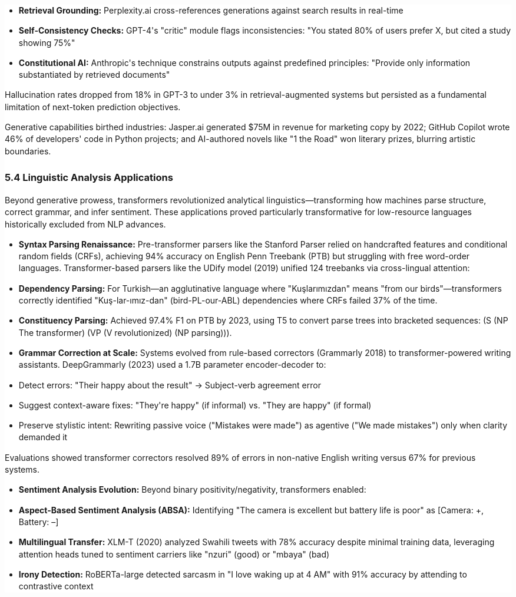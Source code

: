 - **Retrieval Grounding:** Perplexity.ai cross-references generations against search results in real-time

- **Self-Consistency Checks:** GPT-4's "critic" module flags inconsistencies: "You stated 80% of users prefer X, but cited a study showing 75%"

- **Constitutional AI:** Anthropic's technique constrains outputs against predefined principles: "Provide only information substantiated by retrieved documents"

Hallucination rates dropped from 18% in GPT-3 to under 3% in retrieval-augmented systems but persisted as a fundamental limitation of next-token prediction objectives.

Generative capabilities birthed industries: Jasper.ai generated $75M in revenue for marketing copy by 2022; GitHub Copilot wrote 46% of developers' code in Python projects; and AI-authored novels like "1 the Road" won literary prizes, blurring artistic boundaries.

### 5.4 Linguistic Analysis Applications

Beyond generative prowess, transformers revolutionized analytical linguistics—transforming how machines parse structure, correct grammar, and infer sentiment. These applications proved particularly transformative for low-resource languages historically excluded from NLP advances.

*   **Syntax Parsing Renaissance:** Pre-transformer parsers like the Stanford Parser relied on handcrafted features and conditional random fields (CRFs), achieving 94% accuracy on English Penn Treebank (PTB) but struggling with free word-order languages. Transformer-based parsers like the UDify model (2019) unified 124 treebanks via cross-lingual attention:

- **Dependency Parsing:** For Turkish—an agglutinative language where "Kuşlarımızdan" means "from our birds"—transformers correctly identified "Kuş-lar-ımız-dan" (bird-PL-our-ABL) dependencies where CRFs failed 37% of the time.

- **Constituency Parsing:** Achieved 97.4% F1 on PTB by 2023, using T5 to convert parse trees into bracketed sequences: (S (NP The transformer) (VP (V revolutionized) (NP parsing))).

*   **Grammar Correction at Scale:** Systems evolved from rule-based correctors (Grammarly 2018) to transformer-powered writing assistants. DeepGrammarly (2023) used a 1.7B parameter encoder-decoder to:

- Detect errors: "Their happy about the result" → Subject-verb agreement error

- Suggest context-aware fixes: "They're happy" (if informal) vs. "They are happy" (if formal)

- Preserve stylistic intent: Rewriting passive voice ("Mistakes were made") as agentive ("We made mistakes") only when clarity demanded it

Evaluations showed transformer correctors resolved 89% of errors in non-native English writing versus 67% for previous systems.

*   **Sentiment Analysis Evolution:** Beyond binary positivity/negativity, transformers enabled:

- **Aspect-Based Sentiment Analysis (ABSA):** Identifying "The camera is excellent but battery life is poor" as [Camera: +, Battery: –]

- **Multilingual Transfer:** XLM-T (2020) analyzed Swahili tweets with 78% accuracy despite minimal training data, leveraging attention heads tuned to sentiment carriers like "nzuri" (good) or "mbaya" (bad)

- **Irony Detection:** RoBERTa-large detected sarcasm in "I love waking up at 4 AM" with 91% accuracy by attending to contrastive context
